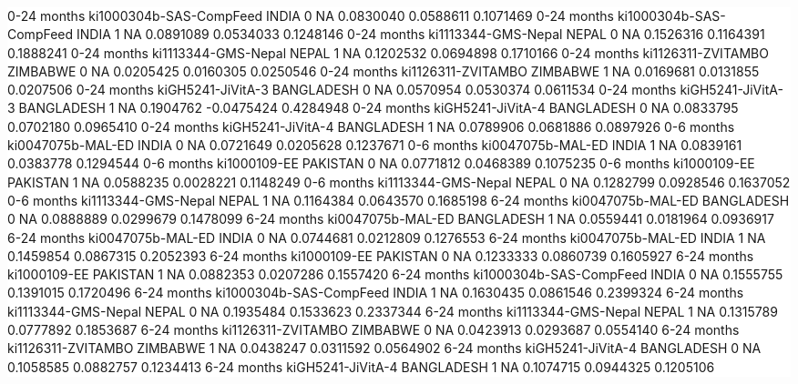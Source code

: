 0-24 months   ki1000304b-SAS-CompFeed   INDIA        0                    NA                0.0830040    0.0588611   0.1071469
0-24 months   ki1000304b-SAS-CompFeed   INDIA        1                    NA                0.0891089    0.0534033   0.1248146
0-24 months   ki1113344-GMS-Nepal       NEPAL        0                    NA                0.1526316    0.1164391   0.1888241
0-24 months   ki1113344-GMS-Nepal       NEPAL        1                    NA                0.1202532    0.0694898   0.1710166
0-24 months   ki1126311-ZVITAMBO        ZIMBABWE     0                    NA                0.0205425    0.0160305   0.0250546
0-24 months   ki1126311-ZVITAMBO        ZIMBABWE     1                    NA                0.0169681    0.0131855   0.0207506
0-24 months   kiGH5241-JiVitA-3         BANGLADESH   0                    NA                0.0570954    0.0530374   0.0611534
0-24 months   kiGH5241-JiVitA-3         BANGLADESH   1                    NA                0.1904762   -0.0475424   0.4284948
0-24 months   kiGH5241-JiVitA-4         BANGLADESH   0                    NA                0.0833795    0.0702180   0.0965410
0-24 months   kiGH5241-JiVitA-4         BANGLADESH   1                    NA                0.0789906    0.0681886   0.0897926
0-6 months    ki0047075b-MAL-ED         INDIA        0                    NA                0.0721649    0.0205628   0.1237671
0-6 months    ki0047075b-MAL-ED         INDIA        1                    NA                0.0839161    0.0383778   0.1294544
0-6 months    ki1000109-EE              PAKISTAN     0                    NA                0.0771812    0.0468389   0.1075235
0-6 months    ki1000109-EE              PAKISTAN     1                    NA                0.0588235    0.0028221   0.1148249
0-6 months    ki1113344-GMS-Nepal       NEPAL        0                    NA                0.1282799    0.0928546   0.1637052
0-6 months    ki1113344-GMS-Nepal       NEPAL        1                    NA                0.1164384    0.0643570   0.1685198
6-24 months   ki0047075b-MAL-ED         BANGLADESH   0                    NA                0.0888889    0.0299679   0.1478099
6-24 months   ki0047075b-MAL-ED         BANGLADESH   1                    NA                0.0559441    0.0181964   0.0936917
6-24 months   ki0047075b-MAL-ED         INDIA        0                    NA                0.0744681    0.0212809   0.1276553
6-24 months   ki0047075b-MAL-ED         INDIA        1                    NA                0.1459854    0.0867315   0.2052393
6-24 months   ki1000109-EE              PAKISTAN     0                    NA                0.1233333    0.0860739   0.1605927
6-24 months   ki1000109-EE              PAKISTAN     1                    NA                0.0882353    0.0207286   0.1557420
6-24 months   ki1000304b-SAS-CompFeed   INDIA        0                    NA                0.1555755    0.1391015   0.1720496
6-24 months   ki1000304b-SAS-CompFeed   INDIA        1                    NA                0.1630435    0.0861546   0.2399324
6-24 months   ki1113344-GMS-Nepal       NEPAL        0                    NA                0.1935484    0.1533623   0.2337344
6-24 months   ki1113344-GMS-Nepal       NEPAL        1                    NA                0.1315789    0.0777892   0.1853687
6-24 months   ki1126311-ZVITAMBO        ZIMBABWE     0                    NA                0.0423913    0.0293687   0.0554140
6-24 months   ki1126311-ZVITAMBO        ZIMBABWE     1                    NA                0.0438247    0.0311592   0.0564902
6-24 months   kiGH5241-JiVitA-4         BANGLADESH   0                    NA                0.1058585    0.0882757   0.1234413
6-24 months   kiGH5241-JiVitA-4         BANGLADESH   1                    NA                0.1074715    0.0944325   0.1205106
